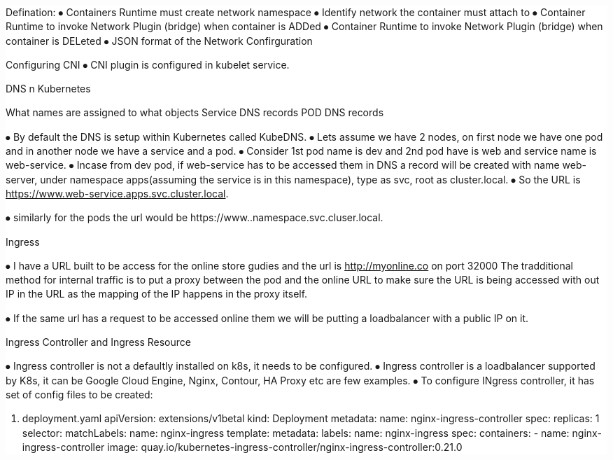 Defination:
⦁	Containers Runtime must create network namespace
⦁	Identify network the container must attach to
⦁	Container Runtime to invoke Network Plugin (bridge) when container is ADDed
⦁	Container Runtime to invoke Network Plugin (bridge) when container is DELeted
⦁	JSON format of the Network Confirguration


Configuring CNI
⦁	CNI plugin is configured in kubelet service.


DNS n Kubernetes

What names are assigned to what objects
Service DNS records
POD DNS records


⦁	By default the DNS is setup within Kubernetes called KubeDNS.
⦁	Lets assume we have 2 nodes, on first node we have one pod and in another node we have a service and a pod.
⦁	Consider 1st pod name is dev and 2nd pod have is web and service name is web-service.
⦁	Incase from dev pod, if web-service has to be accessed them in DNS a record will be created with name web-server, under namespace apps(assuming the service is in this namespace), type as svc, root as cluster.local.
⦁	So the URL is https://www.web-service.apps.svc.cluster.local.

⦁	similarly for the pods the url would be https://www.<ip address>.namespace.svc.cluser.local.


Ingress

⦁	I have a URL built to be access for the online store gudies and the url is http://myonline.co on port 32000
The tradditional method for internal traffic is to put a proxy between the pod and the online URL to make sure the URL is being accessed with out IP in the URL as the mapping of the IP happens in the proxy itself.

⦁	If the same url has a request to be accessed online them we will be putting a loadbalancer with a public IP on it.


Ingress Controller and Ingress Resource

⦁	Ingress controller is not a defaultly installed on k8s, it needs to be configured. 
⦁	Ingress controller is a loadbalancer supported by K8s, it can be Google Cloud Engine, Nginx, Contour, HA Proxy etc are few examples.
⦁	To configure INgress controller, it has set of config files to be created:


1.	deployment.yaml
apiVersion: extensions/v1betal
kind: Deployment
metadata:
  name: nginx-ingress-controller
spec:
  replicas: 1
  selector:
    matchLabels:
      name: nginx-ingress
   template:
     metadata:
       labels:
         name: nginx-ingress
     spec:
       containers:
         - name: nginx-ingress-controller
           image: quay.io/kubernetes-ingress-controller/nginx-ingress-controller:0.21.0
